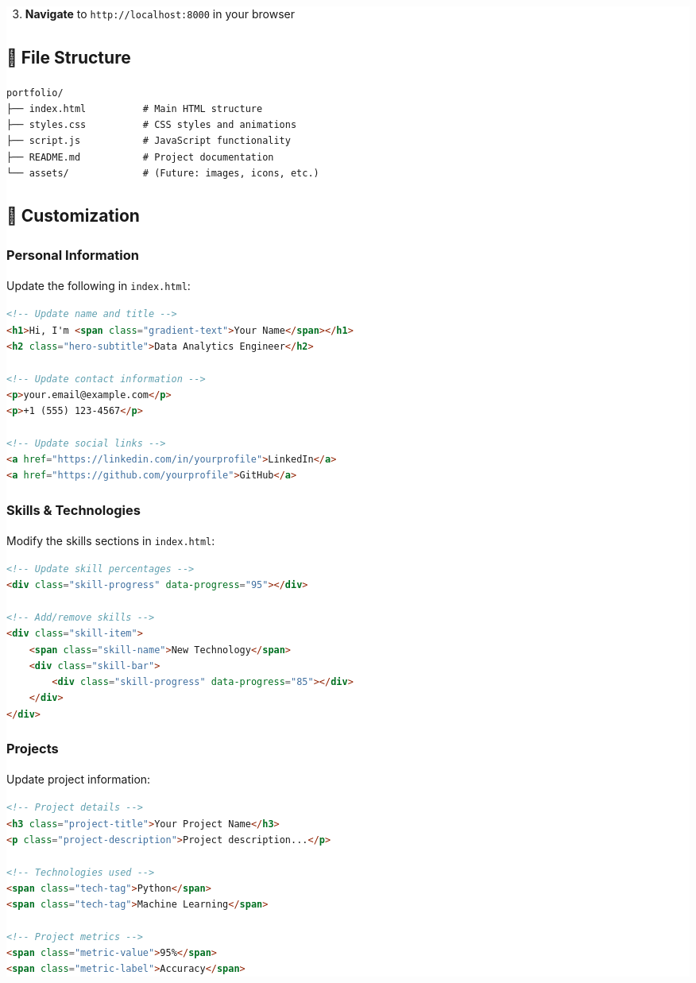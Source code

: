 3. **Navigate** to `http://localhost:8000` in your browser

## 📁 File Structure

```
portfolio/
├── index.html          # Main HTML structure
├── styles.css          # CSS styles and animations
├── script.js           # JavaScript functionality
├── README.md           # Project documentation
└── assets/             # (Future: images, icons, etc.)
```

## 🎨 Customization

### Personal Information
Update the following in `index.html`:

```html
<!-- Update name and title -->
<h1>Hi, I'm <span class="gradient-text">Your Name</span></h1>
<h2 class="hero-subtitle">Data Analytics Engineer</h2>

<!-- Update contact information -->
<p>your.email@example.com</p>
<p>+1 (555) 123-4567</p>

<!-- Update social links -->
<a href="https://linkedin.com/in/yourprofile">LinkedIn</a>
<a href="https://github.com/yourprofile">GitHub</a>
```

### Skills & Technologies
Modify the skills sections in `index.html`:

```html
<!-- Update skill percentages -->
<div class="skill-progress" data-progress="95"></div>

<!-- Add/remove skills -->
<div class="skill-item">
    <span class="skill-name">New Technology</span>
    <div class="skill-bar">
        <div class="skill-progress" data-progress="85"></div>
    </div>
</div>
```

### Projects
Update project information:

```html
<!-- Project details -->
<h3 class="project-title">Your Project Name</h3>
<p class="project-description">Project description...</p>

<!-- Technologies used -->
<span class="tech-tag">Python</span>
<span class="tech-tag">Machine Learning</span>

<!-- Project metrics -->
<span class="metric-value">95%</span>
<span class="metric-label">Accuracy</span>
```
